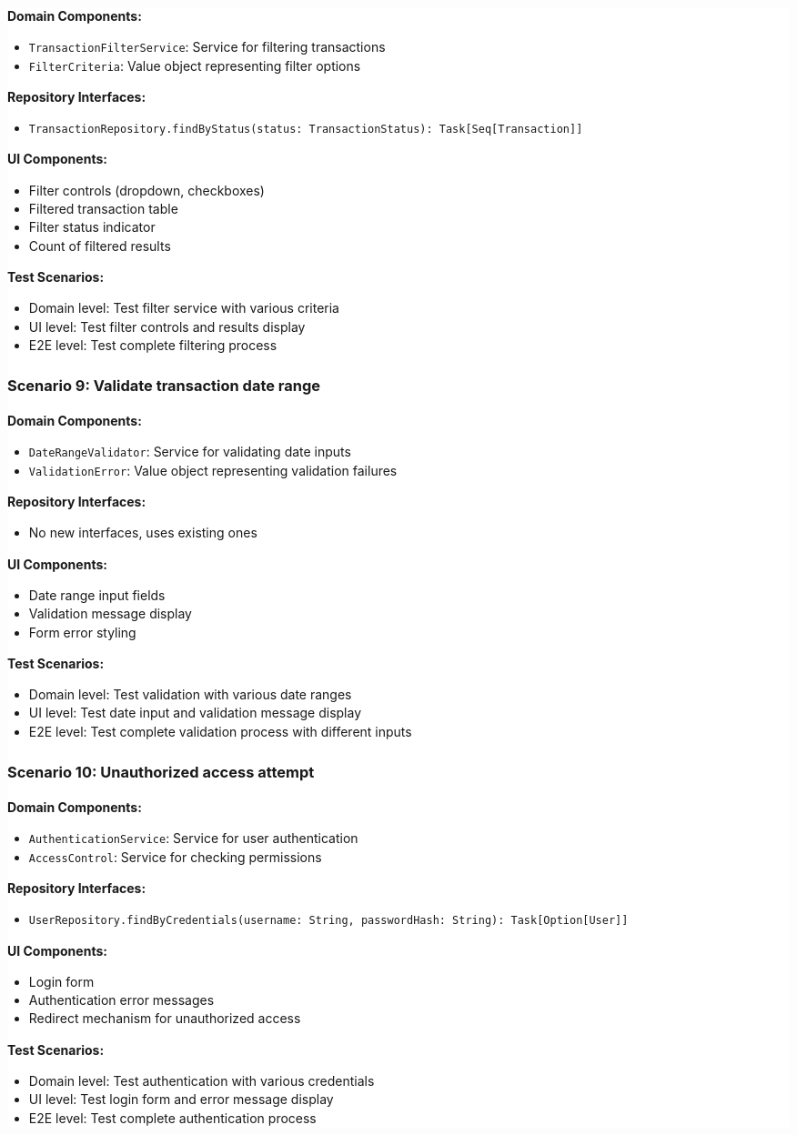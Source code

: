 **Domain Components:**
- `TransactionFilterService`: Service for filtering transactions
- `FilterCriteria`: Value object representing filter options

**Repository Interfaces:**
- `TransactionRepository.findByStatus(status: TransactionStatus): Task[Seq[Transaction]]`

**UI Components:**
- Filter controls (dropdown, checkboxes)
- Filtered transaction table
- Filter status indicator
- Count of filtered results

**Test Scenarios:**
- Domain level: Test filter service with various criteria
- UI level: Test filter controls and results display
- E2E level: Test complete filtering process

### Scenario 9: Validate transaction date range

**Domain Components:**
- `DateRangeValidator`: Service for validating date inputs
- `ValidationError`: Value object representing validation failures

**Repository Interfaces:**
- No new interfaces, uses existing ones

**UI Components:**
- Date range input fields
- Validation message display
- Form error styling

**Test Scenarios:**
- Domain level: Test validation with various date ranges
- UI level: Test date input and validation message display
- E2E level: Test complete validation process with different inputs

### Scenario 10: Unauthorized access attempt

**Domain Components:**
- `AuthenticationService`: Service for user authentication
- `AccessControl`: Service for checking permissions

**Repository Interfaces:**
- `UserRepository.findByCredentials(username: String, passwordHash: String): Task[Option[User]]`

**UI Components:**
- Login form
- Authentication error messages
- Redirect mechanism for unauthorized access

**Test Scenarios:**
- Domain level: Test authentication with various credentials
- UI level: Test login form and error message display
- E2E level: Test complete authentication process
